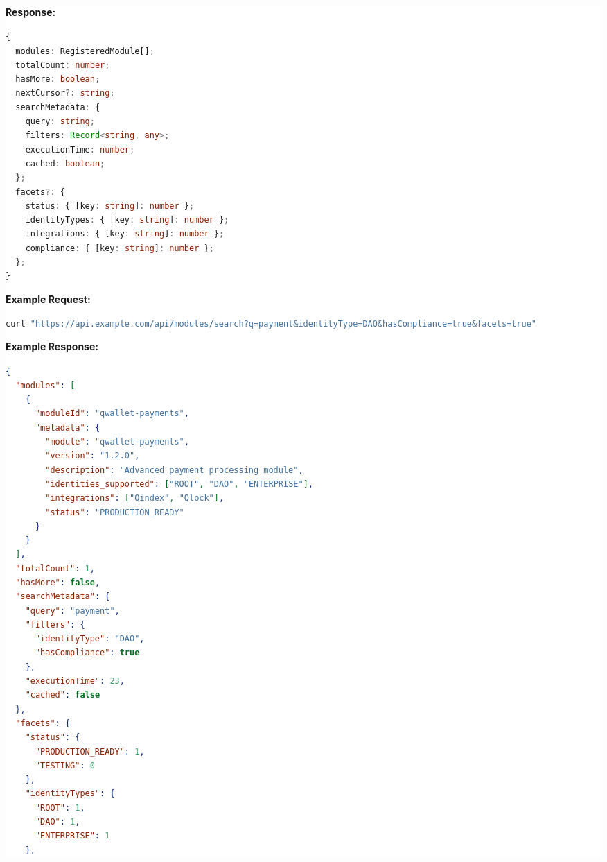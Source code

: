 **Response:**
```typescript
{
  modules: RegisteredModule[];
  totalCount: number;
  hasMore: boolean;
  nextCursor?: string;
  searchMetadata: {
    query: string;
    filters: Record<string, any>;
    executionTime: number;
    cached: boolean;
  };
  facets?: {
    status: { [key: string]: number };
    identityTypes: { [key: string]: number };
    integrations: { [key: string]: number };
    compliance: { [key: string]: number };
  };
}
```

**Example Request:**
```bash
curl "https://api.example.com/api/modules/search?q=payment&identityType=DAO&hasCompliance=true&facets=true"
```

**Example Response:**
```json
{
  "modules": [
    {
      "moduleId": "qwallet-payments",
      "metadata": {
        "module": "qwallet-payments",
        "version": "1.2.0",
        "description": "Advanced payment processing module",
        "identities_supported": ["ROOT", "DAO", "ENTERPRISE"],
        "integrations": ["Qindex", "Qlock"],
        "status": "PRODUCTION_READY"
      }
    }
  ],
  "totalCount": 1,
  "hasMore": false,
  "searchMetadata": {
    "query": "payment",
    "filters": {
      "identityType": "DAO",
      "hasCompliance": true
    },
    "executionTime": 23,
    "cached": false
  },
  "facets": {
    "status": {
      "PRODUCTION_READY": 1,
      "TESTING": 0
    },
    "identityTypes": {
      "ROOT": 1,
      "DAO": 1,
      "ENTERPRISE": 1
    },
```